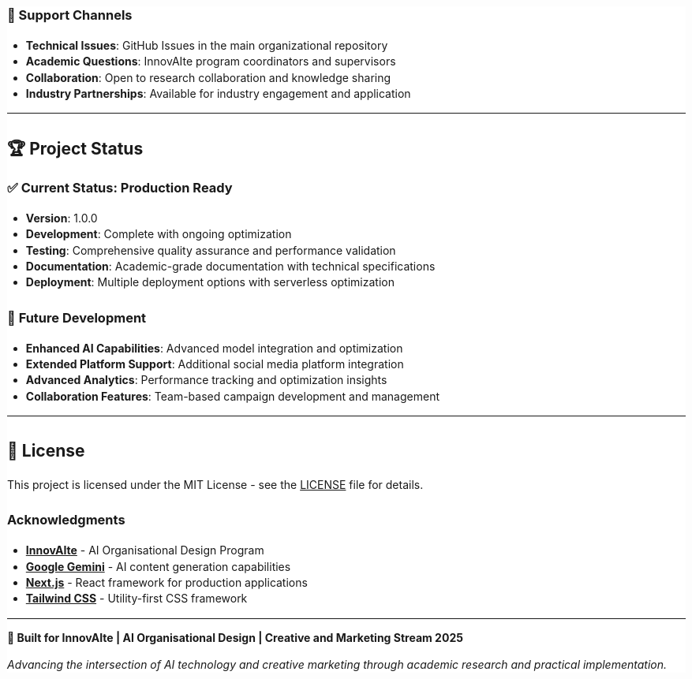 ### 📧 Support Channels
- **Technical Issues**: GitHub Issues in the main organizational repository
- **Academic Questions**: InnovAIte program coordinators and supervisors  
- **Collaboration**: Open to research collaboration and knowledge sharing
- **Industry Partnerships**: Available for industry engagement and application

---

## 🏆 Project Status

### ✅ **Current Status: Production Ready**
- **Version**: 1.0.0
- **Development**: Complete with ongoing optimization
- **Testing**: Comprehensive quality assurance and performance validation
- **Documentation**: Academic-grade documentation with technical specifications
- **Deployment**: Multiple deployment options with serverless optimization

### 🚀 **Future Development**
- **Enhanced AI Capabilities**: Advanced model integration and optimization
- **Extended Platform Support**: Additional social media platform integration
- **Advanced Analytics**: Performance tracking and optimization insights
- **Collaboration Features**: Team-based campaign development and management

---

## 📜 License

This project is licensed under the MIT License - see the [LICENSE](LICENSE) file for details.

### Acknowledgments
- **[InnovAIte](https://github.com/InnovAIte-Deakin)** - AI Organisational Design Program
- **[Google Gemini](https://ai.google.dev/)** - AI content generation capabilities
- **[Next.js](https://nextjs.org/)** - React framework for production applications
- **[Tailwind CSS](https://tailwindcss.com/)** - Utility-first CSS framework

---

**🎯 Built for InnovAIte | AI Organisational Design | Creative and Marketing Stream 2025**

*Advancing the intersection of AI technology and creative marketing through academic research and practical implementation.*